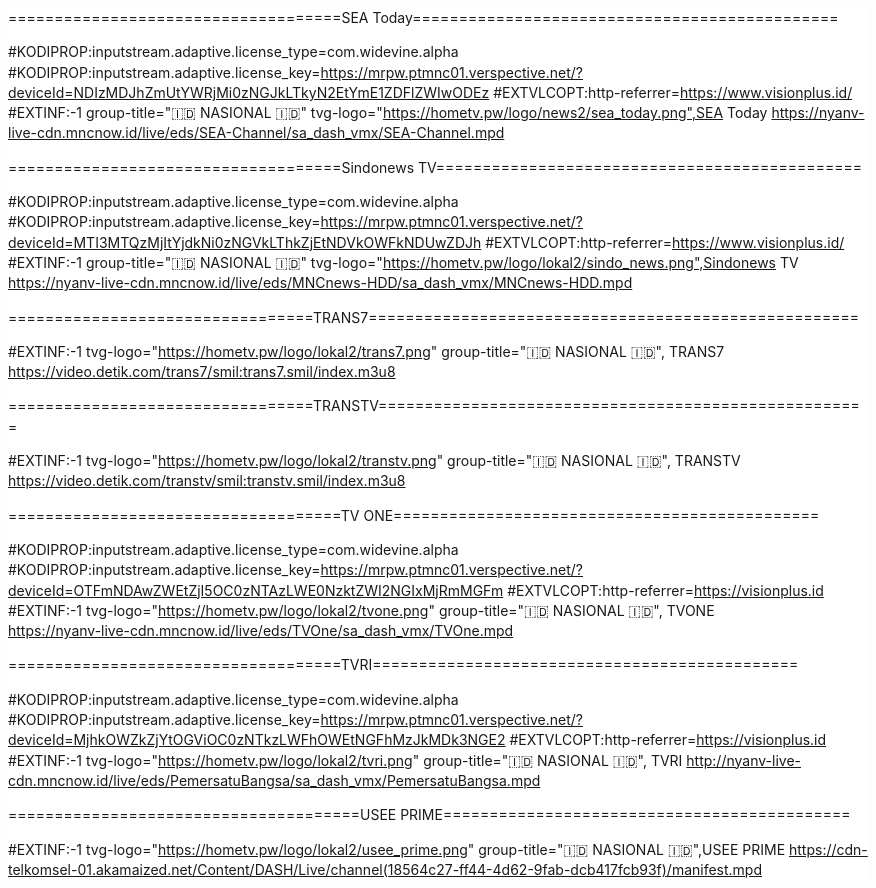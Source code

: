 ====================================SEA Today==============================================

#KODIPROP:inputstream.adaptive.license_type=com.widevine.alpha
#KODIPROP:inputstream.adaptive.license_key=https://mrpw.ptmnc01.verspective.net/?deviceId=NDIzMDJhZmUtYWRjMi0zNGJkLTkyN2EtYmE1ZDFlZWIwODEz
#EXTVLCOPT:http-referrer=https://www.visionplus.id/
#EXTINF:-1 group-title="🇮🇩 NASIONAL 🇮🇩" tvg-logo="https://hometv.pw/logo/news2/sea_today.png",SEA Today
https://nyanv-live-cdn.mncnow.id/live/eds/SEA-Channel/sa_dash_vmx/SEA-Channel.mpd

====================================Sindonews TV==============================================

#KODIPROP:inputstream.adaptive.license_type=com.widevine.alpha
#KODIPROP:inputstream.adaptive.license_key=https://mrpw.ptmnc01.verspective.net/?deviceId=MTI3MTQzMjItYjdkNi0zNGVkLThkZjEtNDVkOWFkNDUwZDJh
#EXTVLCOPT:http-referrer=https://www.visionplus.id/
#EXTINF:-1 group-title="🇮🇩 NASIONAL 🇮🇩" tvg-logo="https://hometv.pw/logo/lokal2/sindo_news.png",Sindonews TV
https://nyanv-live-cdn.mncnow.id/live/eds/MNCnews-HDD/sa_dash_vmx/MNCnews-HDD.mpd

=================================TRANS7=====================================================

#EXTINF:-1 tvg-logo="https://hometv.pw/logo/lokal2/trans7.png" group-title="🇮🇩 NASIONAL 🇮🇩", TRANS7  
https://video.detik.com/trans7/smil:trans7.smil/index.m3u8

=================================TRANSTV=====================================================

#EXTINF:-1 tvg-logo="https://hometv.pw/logo/lokal2/transtv.png" group-title="🇮🇩 NASIONAL 🇮🇩", TRANSTV 
https://video.detik.com/transtv/smil:transtv.smil/index.m3u8

====================================TV ONE==============================================


#KODIPROP:inputstream.adaptive.license_type=com.widevine.alpha
#KODIPROP:inputstream.adaptive.license_key=https://mrpw.ptmnc01.verspective.net/?deviceId=OTFmNDAwZWEtZjI5OC0zNTAzLWE0NzktZWI2NGIxMjRmMGFm
#EXTVLCOPT:http-referrer=https://visionplus.id
#EXTINF:-1 tvg-logo="https://hometv.pw/logo/lokal2/tvone.png" group-title="🇮🇩 NASIONAL 🇮🇩", TVONE  
https://nyanv-live-cdn.mncnow.id/live/eds/TVOne/sa_dash_vmx/TVOne.mpd

====================================TVRI==============================================

#KODIPROP:inputstream.adaptive.license_type=com.widevine.alpha
#KODIPROP:inputstream.adaptive.license_key=https://mrpw.ptmnc01.verspective.net/?deviceId=MjhkOWZkZjYtOGViOC0zNTkzLWFhOWEtNGFhMzJkMDk3NGE2
#EXTVLCOPT:http-referrer=https://visionplus.id
#EXTINF:-1 tvg-logo="https://hometv.pw/logo/lokal2/tvri.png" group-title="🇮🇩 NASIONAL 🇮🇩", TVRI
http://nyanv-live-cdn.mncnow.id/live/eds/PemersatuBangsa/sa_dash_vmx/PemersatuBangsa.mpd


======================================USEE PRIME============================================

#EXTINF:-1 tvg-logo="https://hometv.pw/logo/lokal2/usee_prime.png" group-title="🇮🇩 NASIONAL 🇮🇩",USEE PRIME
https://cdn-telkomsel-01.akamaized.net/Content/DASH/Live/channel(18564c27-ff44-4d62-9fab-dcb417fcb93f)/manifest.mpd
